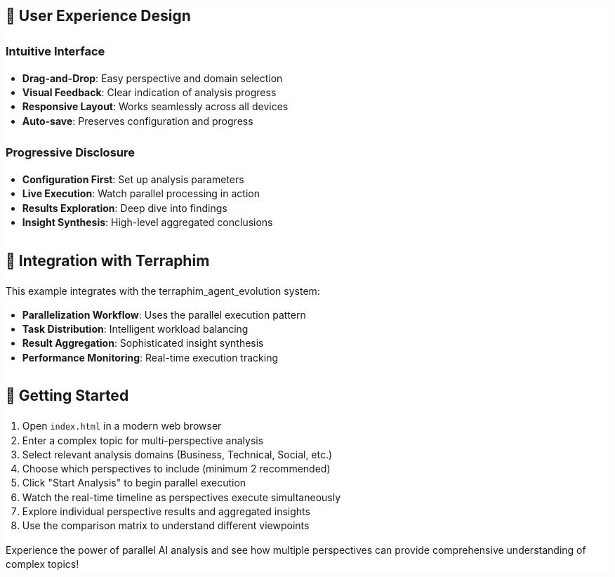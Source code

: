 ## 🎨 User Experience Design

### Intuitive Interface
- **Drag-and-Drop**: Easy perspective and domain selection
- **Visual Feedback**: Clear indication of analysis progress
- **Responsive Layout**: Works seamlessly across all devices
- **Auto-save**: Preserves configuration and progress

### Progressive Disclosure
- **Configuration First**: Set up analysis parameters
- **Live Execution**: Watch parallel processing in action
- **Results Exploration**: Deep dive into findings
- **Insight Synthesis**: High-level aggregated conclusions

## 🔄 Integration with Terraphim

This example integrates with the terraphim_agent_evolution system:
- **Parallelization Workflow**: Uses the parallel execution pattern
- **Task Distribution**: Intelligent workload balancing
- **Result Aggregation**: Sophisticated insight synthesis
- **Performance Monitoring**: Real-time execution tracking

## 🚀 Getting Started

1. Open `index.html` in a modern web browser
2. Enter a complex topic for multi-perspective analysis
3. Select relevant analysis domains (Business, Technical, Social, etc.)
4. Choose which perspectives to include (minimum 2 recommended)
5. Click "Start Analysis" to begin parallel execution
6. Watch the real-time timeline as perspectives execute simultaneously
7. Explore individual perspective results and aggregated insights
8. Use the comparison matrix to understand different viewpoints

Experience the power of parallel AI analysis and see how multiple perspectives can provide comprehensive understanding of complex topics!